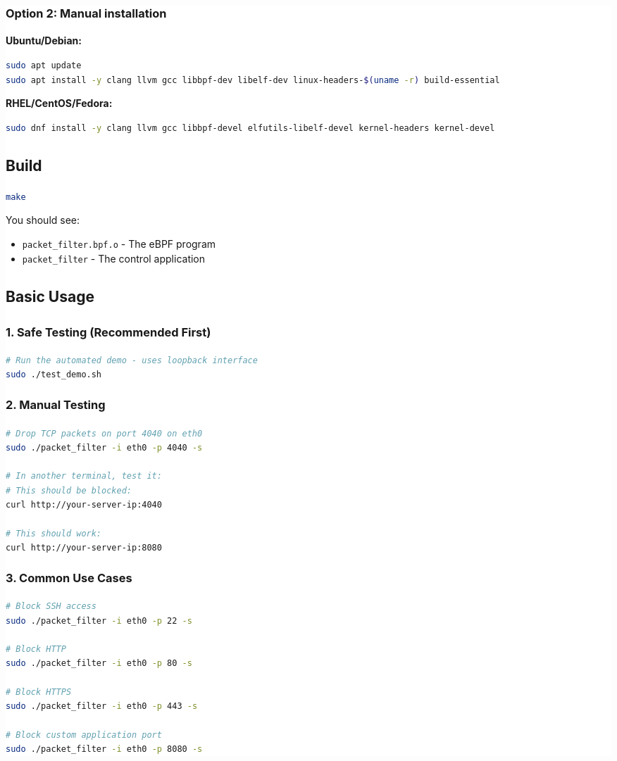### Option 2: Manual installation

**Ubuntu/Debian:**

```bash
sudo apt update
sudo apt install -y clang llvm gcc libbpf-dev libelf-dev linux-headers-$(uname -r) build-essential
```

**RHEL/CentOS/Fedora:**

```bash
sudo dnf install -y clang llvm gcc libbpf-devel elfutils-libelf-devel kernel-headers kernel-devel
```

## Build

```bash
make
```

You should see:

- `packet_filter.bpf.o` - The eBPF program
- `packet_filter` - The control application

## Basic Usage

### 1. Safe Testing (Recommended First)

```bash
# Run the automated demo - uses loopback interface
sudo ./test_demo.sh
```

### 2. Manual Testing

```bash
# Drop TCP packets on port 4040 on eth0
sudo ./packet_filter -i eth0 -p 4040 -s

# In another terminal, test it:
# This should be blocked:
curl http://your-server-ip:4040

# This should work:
curl http://your-server-ip:8080
```

### 3. Common Use Cases

```bash
# Block SSH access
sudo ./packet_filter -i eth0 -p 22 -s

# Block HTTP
sudo ./packet_filter -i eth0 -p 80 -s

# Block HTTPS
sudo ./packet_filter -i eth0 -p 443 -s

# Block custom application port
sudo ./packet_filter -i eth0 -p 8080 -s
```
